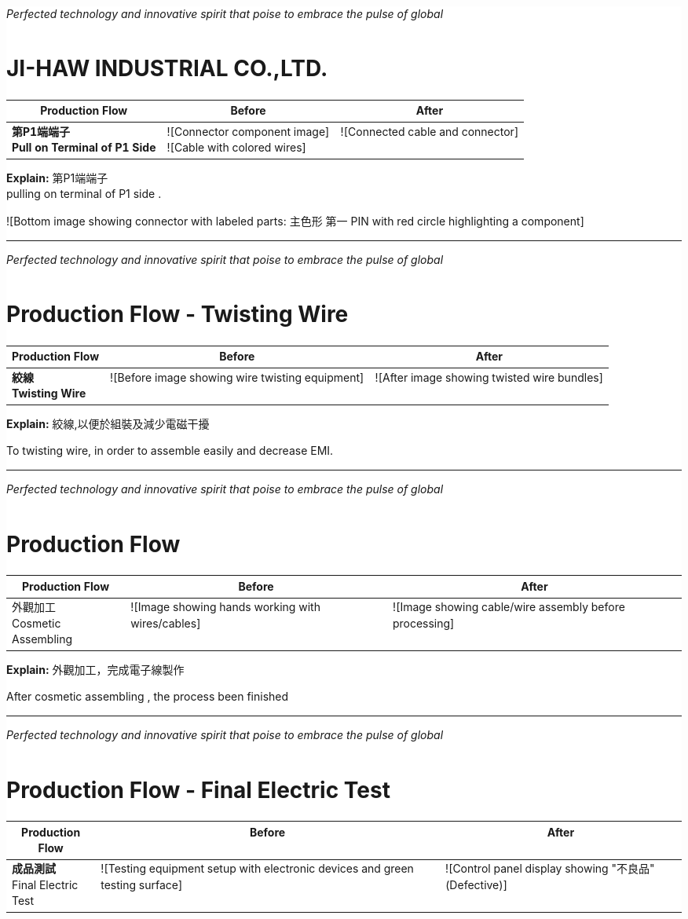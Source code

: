 *Perfected technology and innovative spirit that poise to embrace the pulse of global*

# JI-HAW INDUSTRIAL CO.,LTD.

| Production Flow | Before | After |
|---|---|---|
| **第P1端端子** <br> **Pull on Terminal of P1 Side** | ![Connector component image] <br> ![Cable with colored wires] | ![Connected cable and connector] |

**Explain:** 第P1端端子  
pulling on terminal of P1 side .

![Bottom image showing connector with labeled parts: 主色形 第一 PIN with red circle highlighting a component]

---

*Perfected technology and innovative spirit that poise to embrace the pulse of global*

# Production Flow - Twisting Wire

| Production Flow | Before | After |
|---|---|---|
| **絞線** <br> **Twisting Wire** | ![Before image showing wire twisting equipment] | ![After image showing twisted wire bundles] |

**Explain:** 絞線,以便於組裝及減少電磁干擾

To twisting wire, in order to assemble easily and decrease EMI.

---

*Perfected technology and innovative spirit that poise to embrace the pulse of global*

# Production Flow

| Production Flow | Before | After |
|----------------|--------|-------|
| 外觀加工<br>Cosmetic Assembling | ![Image showing hands working with wires/cables] | ![Image showing cable/wire assembly before processing] | ![Image showing finished cable/wire assembly] |

**Explain:** 外觀加工，完成電子線製作

After cosmetic assembling , the process been finished

---

*Perfected technology and innovative spirit that poise to embrace the pulse of global*

# Production Flow - Final Electric Test

| Production Flow | Before | After |
|---|---|---|
| **成品測試**<br>Final Electric Test | ![Testing equipment setup with electronic devices and green testing surface] | ![Control panel display showing "不良品" (Defective)] | ![Control panel display showing "良 品" (Good Product)] |
